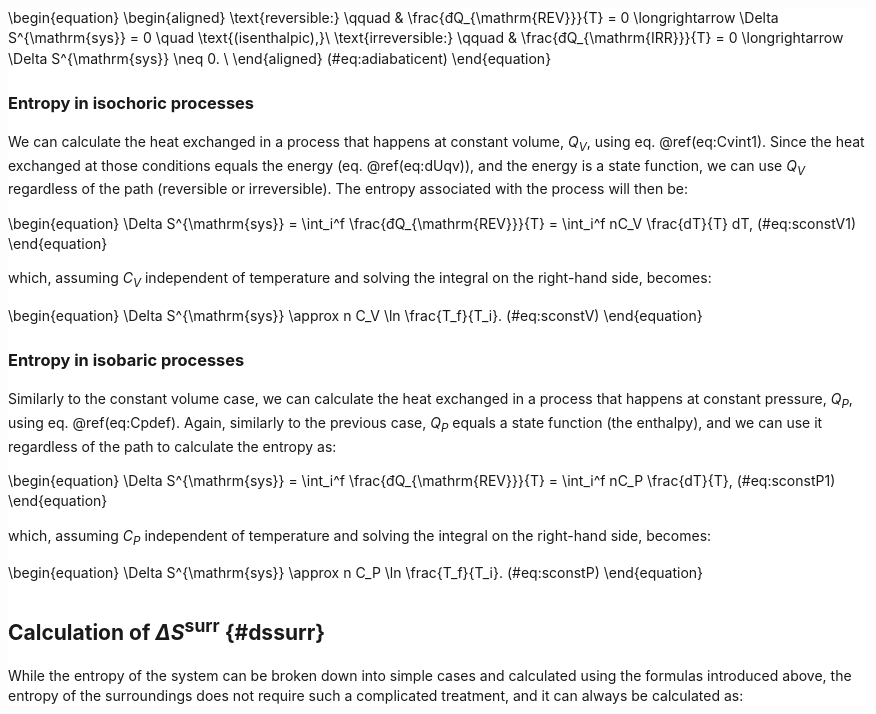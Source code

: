 \begin{equation}
\begin{aligned}
\text{reversible:} \qquad & \frac{đQ_{\mathrm{REV}}}{T} = 0 \longrightarrow \Delta S^{\mathrm{sys}} = 0 \quad \text{(isenthalpic),}\\
\text{irreversible:} \qquad & \frac{đQ_{\mathrm{IRR}}}{T}  = 0 \longrightarrow \Delta S^{\mathrm{sys}} \neq 0. \\
\end{aligned}
(\#eq:adiabaticent)
\end{equation}


### Entropy in isochoric processes 
We can calculate the heat exchanged in a process that happens at constant volume, $Q_V$, using eq. \@ref(eq:Cvint1). Since the heat exchanged at those conditions equals the energy (eq. \@ref(eq:dUqv)), and the energy is a state function, we can use $Q_V$ regardless of the path (reversible or irreversible). The entropy associated with the process will then be:

\begin{equation}
\Delta S^{\mathrm{sys}} = \int_i^f \frac{đQ_{\mathrm{REV}}}{T} = \int_i^f nC_V \frac{dT}{T} dT,
(\#eq:sconstV1)
\end{equation}

which, assuming $C_V$ independent of temperature and solving the integral on the right-hand side, becomes:

\begin{equation}
\Delta S^{\mathrm{sys}} \approx n C_V \ln \frac{T_f}{T_i}.
(\#eq:sconstV)
\end{equation}

### Entropy in isobaric processes 
Similarly to the constant volume case, we can calculate the heat exchanged in a process that happens at constant pressure, $Q_P$, using eq. \@ref(eq:Cpdef). Again, similarly to the previous case, $Q_P$ equals a state function (the enthalpy), and we can use it regardless of the path to calculate the entropy as:

\begin{equation}
\Delta S^{\mathrm{sys}} = \int_i^f \frac{đQ_{\mathrm{REV}}}{T} = \int_i^f nC_P \frac{dT}{T},
(\#eq:sconstP1)
\end{equation}

which, assuming $C_P$ independent of temperature and solving the integral on the right-hand side, becomes:

\begin{equation}
\Delta S^{\mathrm{sys}} \approx n C_P \ln \frac{T_f}{T_i}.
(\#eq:sconstP)
\end{equation}

## Calculation of $\Delta S^{\mathrm{surr}}$ {#dssurr} 

While the entropy of the system can be broken down into simple cases and calculated using the formulas introduced above, the entropy of the surroundings does not require such a complicated treatment, and it can always be calculated as:
